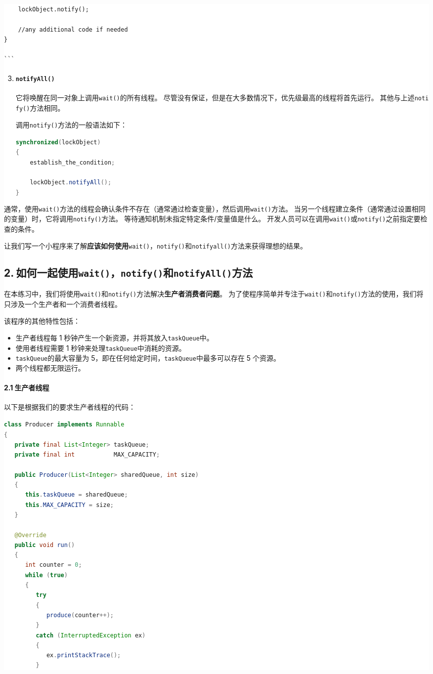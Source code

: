     	lockObject.notify();

    	//any additional code if needed
    }

    ```

3.  #### `notifyAll()`

    它将唤醒在同一对象上调用`wait()`的所有线程。 尽管没有保证，但是在大多数情况下，优先级最高的线程将首先运行。 其他与上述`notify()`方法相同。

    调用`notify()`方法的一般语法如下：

    ```java
    synchronized(lockObject) 
    {
    	establish_the_condition;

    	lockObject.notifyAll();
    }

    ```

通常，使用`wait()`方法的线程会确认条件不存在（通常通过检查变量），然后调用`wait()`方法。 当另一个线程建立条件（通常通过设置相同的变量）时，它将调用`notify()`方法。 等待通知机制未指定特定条件/变量值是什么。 开发人员可以在调用`wait()`或`notify()`之前指定要检查的条件。

让我们写一个小程序来了解**应该如何使用**`wait()`，`notify()`和`notifyall()`方法来获得理想的结果。

## 2\. 如何一起使用`wait()`，`notify()`和`notifyAll()`方法

在本练习中，我们将使用`wait()`和`notify()`方法解决**生产者消费者问题**。 为了使程序简单并专注于`wait()`和`notify()`方法的使用，我们将只涉及一个生产者和一个消费者线程。

该程序的其他特性包括：

*   生产者线程每 1 秒钟产生一个新资源，并将其放入`taskQueue`中。
*   使用者线程需要 1 秒钟来处理`taskQueue`中消耗的资源。
*   `taskQueue`的最大容量为 5，即在任何给定时间，`taskQueue`中最多可以存在 5 个资源。
*   两个线程都无限运行。

#### 2.1 生产者线程

以下是根据我们的要求生产者线程的代码：

```java
class Producer implements Runnable
{
   private final List<Integer> taskQueue;
   private final int           MAX_CAPACITY;

   public Producer(List<Integer> sharedQueue, int size)
   {
      this.taskQueue = sharedQueue;
      this.MAX_CAPACITY = size;
   }

   @Override
   public void run()
   {
      int counter = 0;
      while (true)
      {
         try
         {
            produce(counter++);
         } 
		 catch (InterruptedException ex)
         {
            ex.printStackTrace();
         }
```